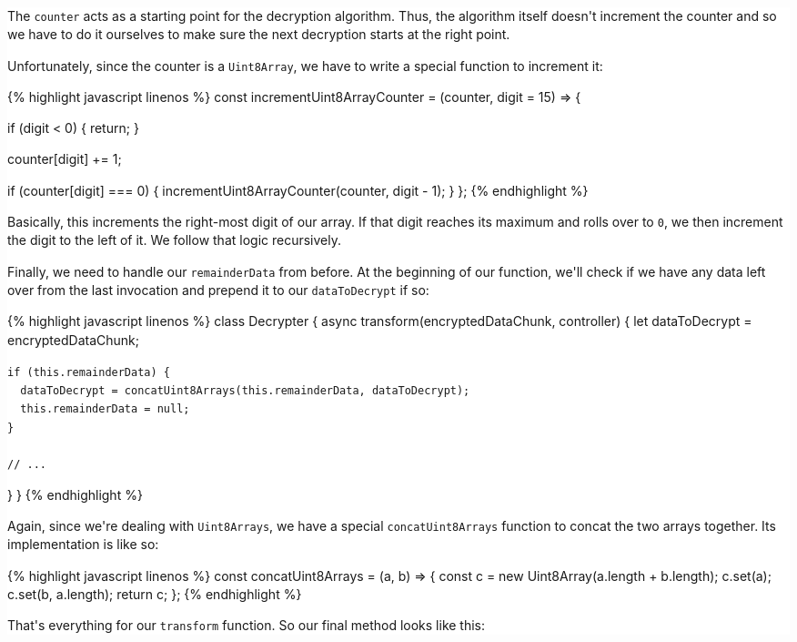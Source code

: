 The `counter` acts as a starting point for the decryption algorithm. Thus, the algorithm itself doesn't increment the counter and so we have to do it ourselves to make sure the next decryption starts at the right point.

Unfortunately, since the counter is a `Uint8Array`, we have to write a special function to increment it:

{% highlight javascript linenos %}
const incrementUint8ArrayCounter = (counter, digit = 15) => {

  if (digit < 0) {
    return;
  }

  counter[digit] += 1;

  if (counter[digit] === 0) {
    incrementUint8ArrayCounter(counter, digit - 1);
  }
};
{% endhighlight %}

Basically, this increments the right-most digit of our array. If that digit reaches its maximum and rolls over to `0`, we then increment the digit to the left of it. We follow that logic recursively.

Finally, we need to handle our `remainderData` from before. At the beginning of our function, we'll check if we have any data left over from the last invocation and prepend it to our `dataToDecrypt` if so:

{% highlight javascript linenos %}
class Decrypter {
  async transform(encryptedDataChunk, controller) {
    let dataToDecrypt = encryptedDataChunk;

    if (this.remainderData) {
      dataToDecrypt = concatUint8Arrays(this.remainderData, dataToDecrypt);
      this.remainderData = null;
    }

    // ...
  }
}
{% endhighlight %}

Again, since we're dealing with `Uint8Arrays`, we have a special `concatUint8Arrays` function to concat the two arrays together. Its implementation is like so:

{% highlight javascript linenos %}
const concatUint8Arrays = (a, b) => {
  const c = new Uint8Array(a.length + b.length);
  c.set(a);
  c.set(b, a.length);
  return c;
};
{% endhighlight %}

That's everything for our `transform` function. So our final method looks like this:
